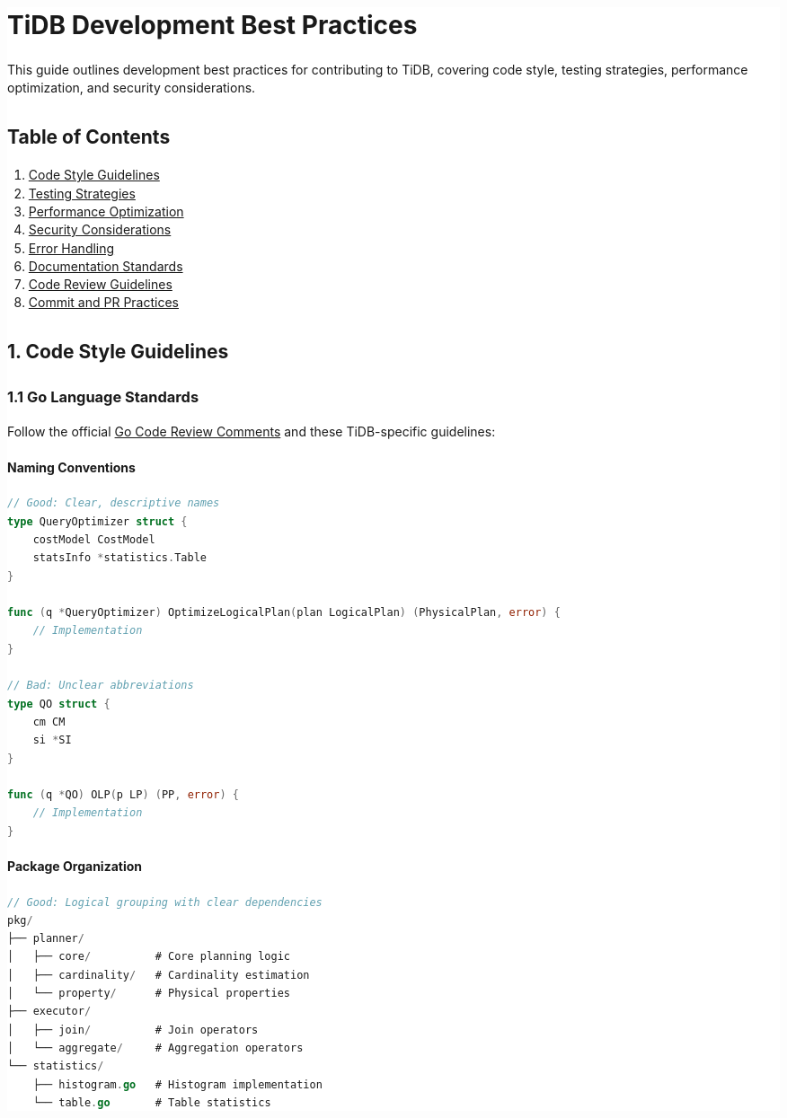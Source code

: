 # TiDB Development Best Practices

This guide outlines development best practices for contributing to TiDB, covering code style, testing strategies, performance optimization, and security considerations.

## Table of Contents

1. [Code Style Guidelines](#1-code-style-guidelines)
2. [Testing Strategies](#2-testing-strategies)
3. [Performance Optimization](#3-performance-optimization)
4. [Security Considerations](#4-security-considerations)
5. [Error Handling](#5-error-handling)
6. [Documentation Standards](#6-documentation-standards)
7. [Code Review Guidelines](#7-code-review-guidelines)
8. [Commit and PR Practices](#8-commit-and-pr-practices)

## 1. Code Style Guidelines

### 1.1 Go Language Standards

Follow the official [Go Code Review Comments](https://github.com/golang/go/wiki/CodeReviewComments) and these TiDB-specific guidelines:

#### Naming Conventions
```go
// Good: Clear, descriptive names
type QueryOptimizer struct {
    costModel CostModel
    statsInfo *statistics.Table
}

func (q *QueryOptimizer) OptimizeLogicalPlan(plan LogicalPlan) (PhysicalPlan, error) {
    // Implementation
}

// Bad: Unclear abbreviations
type QO struct {
    cm CM
    si *SI
}

func (q *QO) OLP(p LP) (PP, error) {
    // Implementation
}
```

#### Package Organization
```go
// Good: Logical grouping with clear dependencies
pkg/
├── planner/
│   ├── core/          # Core planning logic
│   ├── cardinality/   # Cardinality estimation
│   └── property/      # Physical properties
├── executor/
│   ├── join/          # Join operators
│   └── aggregate/     # Aggregation operators
└── statistics/
    ├── histogram.go   # Histogram implementation
    └── table.go       # Table statistics
```
